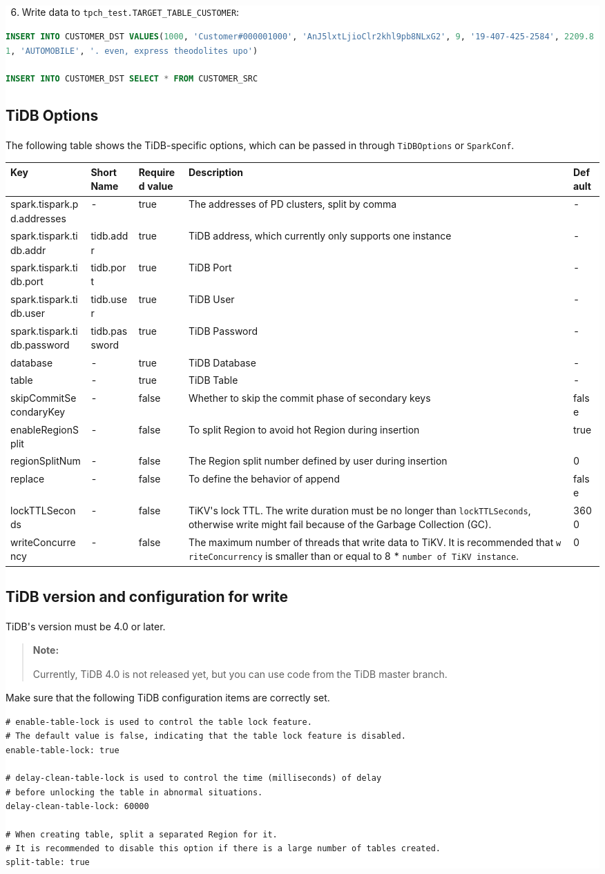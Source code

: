 6. Write data to `tpch_test.TARGET_TABLE_CUSTOMER`:

```sql
INSERT INTO CUSTOMER_DST VALUES(1000, 'Customer#000001000', 'AnJ5lxtLjioClr2khl9pb8NLxG2', 9, '19-407-425-2584', 2209.81, 'AUTOMOBILE', '. even, express theodolites upo')

INSERT INTO CUSTOMER_DST SELECT * FROM CUSTOMER_SRC
```

## TiDB Options

The following table shows the TiDB-specific options, which can be passed in through `TiDBOptions` or `SparkConf`.

| Key                         | Short Name    | Required value | Description                                                                                                 | Default |
| :--------------------------- | :------------- | :-------- | :----------------------------------------------------------------------------------------------------------- | :------- |
| spark.tispark.pd.addresses  | -             | true     | The addresses of PD clusters, split by comma                                                                        | -       |
| spark.tispark.tidb.addr     | tidb.addr     | true     | TiDB address, which currently only supports one instance                                                           | -       |
| spark.tispark.tidb.port     | tidb.port     | true     | TiDB Port                                                                                                   | -       |
| spark.tispark.tidb.user     | tidb.user     | true     | TiDB User                                                                                                   | -       |
| spark.tispark.tidb.password | tidb.password | true     | TiDB Password                                                                                               | -       |
| database                    | -             | true     | TiDB Database                                                                                               | -       |
| table                       | -             | true     | TiDB Table                                                                                                  | -       |
| skipCommitSecondaryKey      | -             | false    | Whether to skip the commit phase of secondary keys                                                                                   | false   |
| enableRegionSplit           | -             | false    | To split Region to avoid hot Region during insertion                                                        | true    |
| regionSplitNum              | -             | false    | The Region split number defined by user during insertion                                                           | 0       |
| replace                     | -             | false    | To define the behavior of append                                                                              | false   |
| lockTTLSeconds              | -             | false    | TiKV's lock TTL. The write duration must be no longer than `lockTTLSeconds`, otherwise write might fail because of the Garbage Collection (GC).              | 3600    |
| writeConcurrency            | -             | false    | The maximum number of threads that write data to TiKV. It is recommended that `writeConcurrency` is smaller than or equal to 8 * `number of TiKV instance`. | 0       |

## TiDB version and configuration for write

TiDB's version must be 4.0 or later.

> **Note:**
>
> Currently, TiDB 4.0 is not released yet, but you can use code from the TiDB master branch.

Make sure that the following TiDB configuration items are correctly set.

```
# enable-table-lock is used to control the table lock feature.
# The default value is false, indicating that the table lock feature is disabled.
enable-table-lock: true

# delay-clean-table-lock is used to control the time (milliseconds) of delay
# before unlocking the table in abnormal situations.
delay-clean-table-lock: 60000

# When creating table, split a separated Region for it.
# It is recommended to disable this option if there is a large number of tables created.
split-table: true
```
